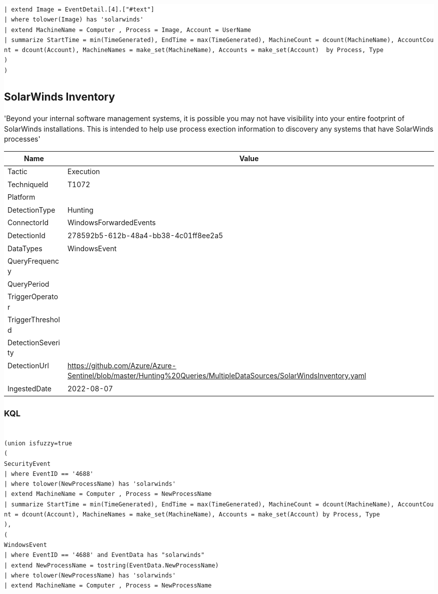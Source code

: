 ```kql
| extend Image = EventDetail.[4].["#text"] 
| where tolower(Image) has 'solarwinds' 
| extend MachineName = Computer , Process = Image, Account = UserName
| summarize StartTime = min(TimeGenerated), EndTime = max(TimeGenerated), MachineCount = dcount(MachineName), AccountCount = dcount(Account), MachineNames = make_set(MachineName), Accounts = make_set(Account)  by Process, Type
) 
) 

```

## SolarWinds Inventory

'Beyond your internal software management systems, it is possible you may not have visibility into your entire footprint of SolarWinds installations.  This is intended to help use process exection information to discovery any systems that have SolarWinds processes'

|Name | Value |
| --- | --- |
|Tactic | Execution|
|TechniqueId | T1072|
|Platform | |
|DetectionType | Hunting |
|ConnectorId | WindowsForwardedEvents |
|DetectionId | 278592b5-612b-48a4-bb38-4c01ff8ee2a5 |
|DataTypes | WindowsEvent |
|QueryFrequency |  |
|QueryPeriod |  |
|TriggerOperator |  |
|TriggerThreshold |  |
|DetectionSeverity |  |
|DetectionUrl | https://github.com/Azure/Azure-Sentinel/blob/master/Hunting%20Queries/MultipleDataSources/SolarWindsInventory.yaml |
|IngestedDate | 2022-08-07 |

### KQL
```kql

(union isfuzzy=true 
( 
SecurityEvent  
| where EventID == '4688' 
| where tolower(NewProcessName) has 'solarwinds' 
| extend MachineName = Computer , Process = NewProcessName
| summarize StartTime = min(TimeGenerated), EndTime = max(TimeGenerated), MachineCount = dcount(MachineName), AccountCount = dcount(Account), MachineNames = make_set(MachineName), Accounts = make_set(Account) by Process, Type
), 
( 
WindowsEvent  
| where EventID == '4688' and EventData has "solarwinds"
| extend NewProcessName = tostring(EventData.NewProcessName)
| where tolower(NewProcessName) has 'solarwinds' 
| extend MachineName = Computer , Process = NewProcessName
```